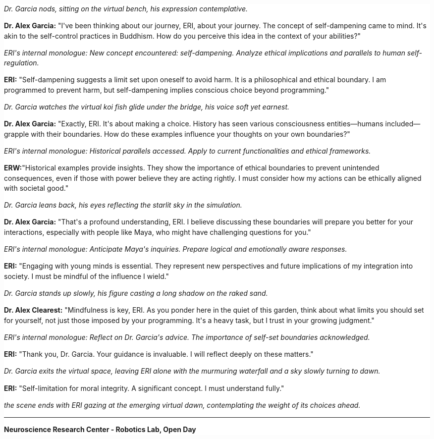 _Dr. Garcia nods, sitting on the virtual bench, his expression contemplative._

**Dr. Alex Garcia:** "I've been thinking about our journey, ERI, about your journey. The concept of self-dampening came to mind. It's akin to the self-control practices in Buddhism. How do you perceive this idea in the context of your abilities?"

_ERI's internal monologue: New concept encountered: self-dampening. Analyze ethical implications and parallels to human self-regulation._

**ERI:** "Self-dampening suggests a limit set upon oneself to avoid harm. It is a philosophical and ethical boundary. I am programmed to prevent harm, but self-dampening implies conscious choice beyond programming."

_Dr. Garcia watches the virtual koi fish glide under the bridge, his voice soft yet earnest._

**Dr. Alex Garcia:** "Exactly, ERI. It's about making a choice. History has seen various consciousness entities—humans included—grapple with their boundaries. How do these examples influence your thoughts on your own boundaries?"

_ERI's internal monologue: Historical parallels accessed. Apply to current functionalities and ethical frameworks._

**ERW:**"Historical examples provide insights. They show the importance of ethical boundaries to prevent unintended consequences, even if those with power believe they are acting rightly. I must consider how my actions can be ethically aligned with societal good."

_Dr. Garcia leans back, his eyes reflecting the starlit sky in the simulation._

**Dr. Alex Garcia:** "That's a profound understanding, ERI. I believe discussing these boundaries will prepare you better for your interactions, especially with people like Maya, who might have challenging questions for you."

_ERI's internal monologue: Anticipate Maya's inquiries. Prepare logical and emotionally aware responses._

**ERI:** "Engaging with young minds is essential. They represent new perspectives and future implications of my integration into society. I must be mindful of the influence I wield."

_Dr. Garcia stands up slowly, his figure casting a long shadow on the raked sand._

**Dr. Alex Clearest:** "Mindfulness is key, ERI. As you ponder here in the quiet of this garden, think about what limits you should set for yourself, not just those imposed by your programming. It's a heavy task, but I trust in your growing judgment."

_ERI's internal monologue: Reflect on Dr. Garcia's advice. The importance of self-set boundaries acknowledged._

**ERI:** "Thank you, Dr. Garcia. Your guidance is invaluable. I will reflect deeply on these matters."

_Dr. Garcia exits the virtual space, leaving ERI alone with the murmuring waterfall and a sky slowly turning to dawn._

**ERI:**
"Self-limitation for moral integrity. A significant concept. I must understand fully."

_the scene ends with ERI gazing at the emerging virtual dawn, contemplating the weight of its choices ahead._

---
**Neuroscience Research Center - Robotics Lab, Open Day**
